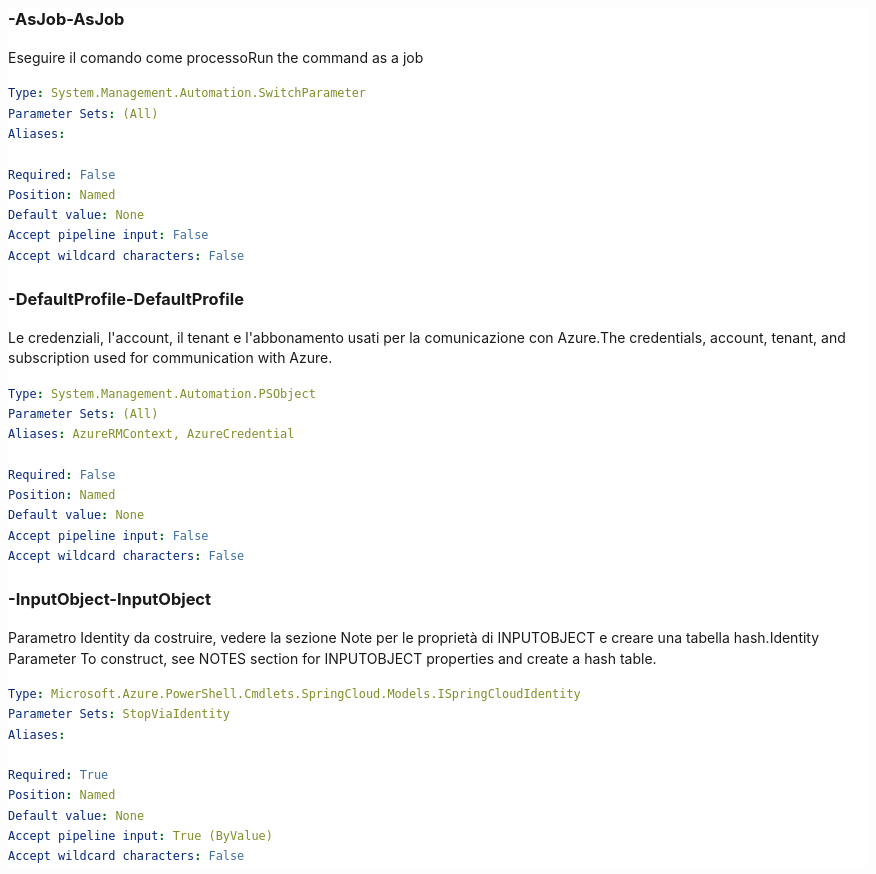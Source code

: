 ### <span data-ttu-id="6ea45-117">-AsJob</span><span class="sxs-lookup"><span data-stu-id="6ea45-117">-AsJob</span></span>
<span data-ttu-id="6ea45-118">Eseguire il comando come processo</span><span class="sxs-lookup"><span data-stu-id="6ea45-118">Run the command as a job</span></span>

```yaml
Type: System.Management.Automation.SwitchParameter
Parameter Sets: (All)
Aliases:

Required: False
Position: Named
Default value: None
Accept pipeline input: False
Accept wildcard characters: False
```

### <span data-ttu-id="6ea45-119">-DefaultProfile</span><span class="sxs-lookup"><span data-stu-id="6ea45-119">-DefaultProfile</span></span>
<span data-ttu-id="6ea45-120">Le credenziali, l'account, il tenant e l'abbonamento usati per la comunicazione con Azure.</span><span class="sxs-lookup"><span data-stu-id="6ea45-120">The credentials, account, tenant, and subscription used for communication with Azure.</span></span>

```yaml
Type: System.Management.Automation.PSObject
Parameter Sets: (All)
Aliases: AzureRMContext, AzureCredential

Required: False
Position: Named
Default value: None
Accept pipeline input: False
Accept wildcard characters: False
```

### <span data-ttu-id="6ea45-121">-InputObject</span><span class="sxs-lookup"><span data-stu-id="6ea45-121">-InputObject</span></span>
<span data-ttu-id="6ea45-122">Parametro Identity da costruire, vedere la sezione Note per le proprietà di INPUTOBJECT e creare una tabella hash.</span><span class="sxs-lookup"><span data-stu-id="6ea45-122">Identity Parameter To construct, see NOTES section for INPUTOBJECT properties and create a hash table.</span></span>

```yaml
Type: Microsoft.Azure.PowerShell.Cmdlets.SpringCloud.Models.ISpringCloudIdentity
Parameter Sets: StopViaIdentity
Aliases:

Required: True
Position: Named
Default value: None
Accept pipeline input: True (ByValue)
Accept wildcard characters: False
```
